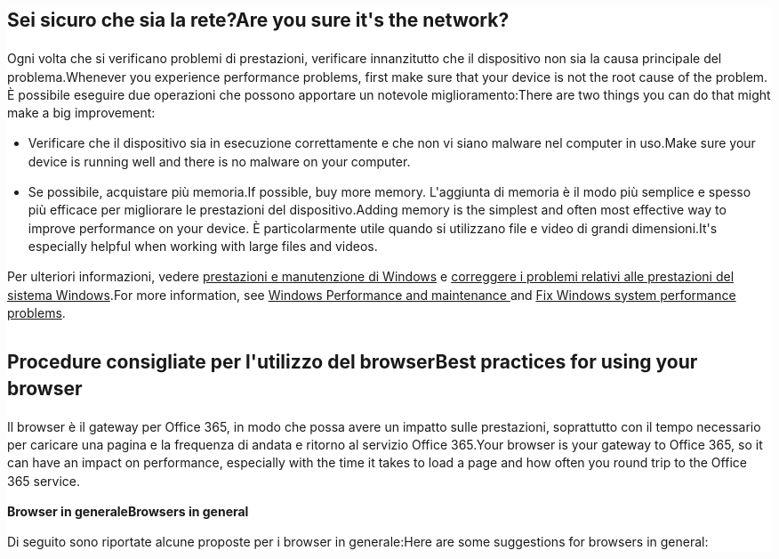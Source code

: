 ## <a name="are-you-sure-its-the-network"></a><span data-ttu-id="500db-139">Sei sicuro che sia la rete?</span><span class="sxs-lookup"><span data-stu-id="500db-139">Are you sure it's the network?</span></span>

<span data-ttu-id="500db-140">Ogni volta che si verificano problemi di prestazioni, verificare innanzitutto che il dispositivo non sia la causa principale del problema.</span><span class="sxs-lookup"><span data-stu-id="500db-140">Whenever you experience performance problems, first make sure that your device is not the root cause of the problem.</span></span> <span data-ttu-id="500db-141">È possibile eseguire due operazioni che possono apportare un notevole miglioramento:</span><span class="sxs-lookup"><span data-stu-id="500db-141">There are two things you can do that might make a big improvement:</span></span>
  
- <span data-ttu-id="500db-142">Verificare che il dispositivo sia in esecuzione correttamente e che non vi siano malware nel computer in uso.</span><span class="sxs-lookup"><span data-stu-id="500db-142">Make sure your device is running well and there is no malware on your computer.</span></span>
    
- <span data-ttu-id="500db-143">Se possibile, acquistare più memoria.</span><span class="sxs-lookup"><span data-stu-id="500db-143">If possible, buy more memory.</span></span> <span data-ttu-id="500db-144">L'aggiunta di memoria è il modo più semplice e spesso più efficace per migliorare le prestazioni del dispositivo.</span><span class="sxs-lookup"><span data-stu-id="500db-144">Adding memory is the simplest and often most effective way to improve performance on your device.</span></span> <span data-ttu-id="500db-145">È particolarmente utile quando si utilizzano file e video di grandi dimensioni.</span><span class="sxs-lookup"><span data-stu-id="500db-145">It's especially helpful when working with large files and videos.</span></span>
    
<span data-ttu-id="500db-146">Per ulteriori informazioni, vedere [prestazioni e manutenzione di Windows](https://windows.microsoft.com/en-us/windows/performance-maintenance-help#performance-maintenance-help) e [correggere i problemi relativi alle prestazioni del sistema Windows](https://support.microsoft.com/mats/slow_windows_performance/).</span><span class="sxs-lookup"><span data-stu-id="500db-146">For more information, see [ Windows Performance and maintenance ](https://windows.microsoft.com/en-us/windows/performance-maintenance-help#performance-maintenance-help) and [Fix Windows system performance problems](https://support.microsoft.com/mats/slow_windows_performance/).</span></span>
   
## <a name="best-practices-for-using-your-browser"></a><span data-ttu-id="500db-147">Procedure consigliate per l'utilizzo del browser</span><span class="sxs-lookup"><span data-stu-id="500db-147">Best practices for using your browser</span></span>

<span data-ttu-id="500db-148">Il browser è il gateway per Office 365, in modo che possa avere un impatto sulle prestazioni, soprattutto con il tempo necessario per caricare una pagina e la frequenza di andata e ritorno al servizio Office 365.</span><span class="sxs-lookup"><span data-stu-id="500db-148">Your browser is your gateway to Office 365, so it can have an impact on performance, especially with the time it takes to load a page and how often you round trip to the Office 365 service.</span></span> 
  
 <span data-ttu-id="500db-149">**Browser in generale**</span><span class="sxs-lookup"><span data-stu-id="500db-149">**Browsers in general**</span></span>
  
<span data-ttu-id="500db-150">Di seguito sono riportate alcune proposte per i browser in generale:</span><span class="sxs-lookup"><span data-stu-id="500db-150">Here are some suggestions for browsers in general:</span></span>
  